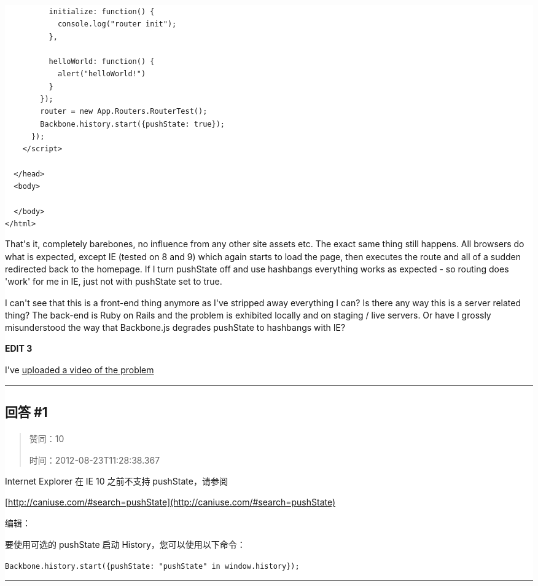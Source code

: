 ```
          initialize: function() {
            console.log("router init");
          },

          helloWorld: function() {
            alert("helloWorld!")
          }
        });
        router = new App.Routers.RouterTest();
        Backbone.history.start({pushState: true});
      });
    </script>

  </head>
  <body>

  </body>
</html> 
```

That's it, completely barebones, no influence from any other site assets etc. The exact same thing still happens. All browsers do what is expected, except IE (tested on 8 and 9) which again starts to load the page, then executes the route and all of a sudden redirected back to the homepage. If I turn pushState off and use hashbangs everything works as expected - so routing does 'work' for me in IE, just not with pushState set to true.

I can't see that this is a front-end thing anymore as I've stripped away everything I can? Is there any way this is a server related thing? The back-end is Ruby on Rails and the problem is exhibited locally and on staging / live servers. Or have I grossly misunderstood the way that Backbone.js degrades pushState to hashbangs with IE?

**EDIT 3**

I've [uploaded a video of the problem](http://www.screencast.com/t/ylQFhKvqLrZ)

* * *

## 回答 #1

> 赞同：10
> 
> 时间：2012-08-23T11:28:38.367

Internet Explorer 在 IE 10 之前不支持 pushState，请参阅

[http://caniuse.com/#search=pushState](http://caniuse.com/#search=pushState)

编辑：

要使用可选的 pushState 启动 History，您可以使用以下命令：

```
Backbone.history.start({pushState: "pushState" in window.history}); 
```

* * *
